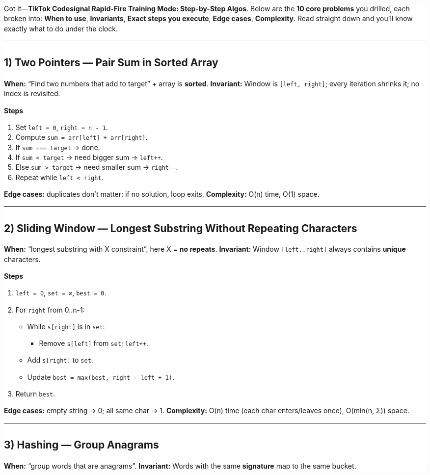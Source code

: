 Got it—**TikTok Codesignal Rapid-Fire Training Mode: Step-by-Step Algos**.
Below are the **10 core problems** you drilled, each broken into: **When to use**, **Invariants**, **Exact steps you execute**, **Edge cases**, **Complexity**. Read straight down and you’ll know exactly what to do under the clock.

---

## 1) Two Pointers — Pair Sum in Sorted Array

**When:** “Find two numbers that add to target” + array is **sorted**.
**Invariant:** Window is `[left, right]`; every iteration shrinks it; no index is revisited.

**Steps**

1. Set `left = 0`, `right = n - 1`.
2. Compute `sum = arr[left] + arr[right]`.
3. If `sum === target` → done.
4. If `sum < target` → need bigger sum → `left++`.
5. Else `sum > target` → need smaller sum → `right--`.
6. Repeat while `left < right`.

**Edge cases:** duplicates don’t matter; if no solution, loop exits.
**Complexity:** O(n) time, O(1) space.

---

## 2) Sliding Window — Longest Substring Without Repeating Characters

**When:** “longest substring with X constraint”, here X = **no repeats**.
**Invariant:** Window `[left..right]` always contains **unique** characters.

**Steps**

1. `left = 0`, `set = ∅`, `best = 0`.
2. For `right` from 0..n-1:

   - While `s[right]` is in `set`:

     - Remove `s[left]` from `set`; `left++`.

   - Add `s[right]` to `set`.
   - Update `best = max(best, right - left + 1)`.

3. Return `best`.

**Edge cases:** empty string → 0; all same char → 1.
**Complexity:** O(n) time (each char enters/leaves once), O(min(n, Σ)) space.

---

## 3) Hashing — Group Anagrams

**When:** “group words that are anagrams”.
**Invariant:** Words with the same **signature** map to the same bucket.
